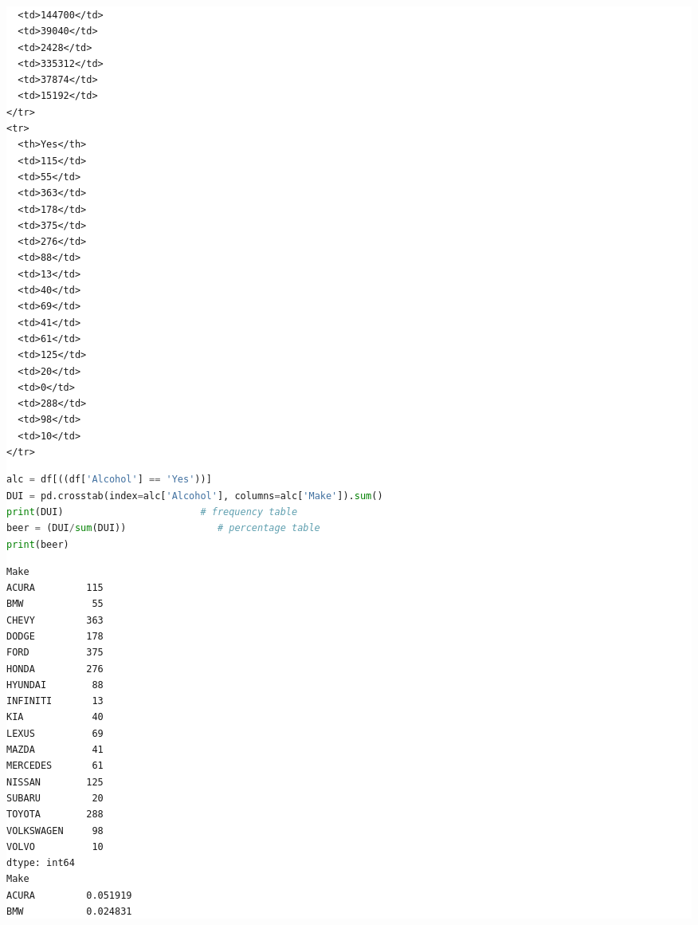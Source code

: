       <td>144700</td>
      <td>39040</td>
      <td>2428</td>
      <td>335312</td>
      <td>37874</td>
      <td>15192</td>
    </tr>
    <tr>
      <th>Yes</th>
      <td>115</td>
      <td>55</td>
      <td>363</td>
      <td>178</td>
      <td>375</td>
      <td>276</td>
      <td>88</td>
      <td>13</td>
      <td>40</td>
      <td>69</td>
      <td>41</td>
      <td>61</td>
      <td>125</td>
      <td>20</td>
      <td>0</td>
      <td>288</td>
      <td>98</td>
      <td>10</td>
    </tr>
  </tbody>
</table>
</div>




```python
alc = df[((df['Alcohol'] == 'Yes'))]
DUI = pd.crosstab(index=alc['Alcohol'], columns=alc['Make']).sum()      
print(DUI)                        # frequency table
beer = (DUI/sum(DUI))                # percentage table
print(beer)

```

    Make
    ACURA         115
    BMW            55
    CHEVY         363
    DODGE         178
    FORD          375
    HONDA         276
    HYUNDAI        88
    INFINITI       13
    KIA            40
    LEXUS          69
    MAZDA          41
    MERCEDES       61
    NISSAN        125
    SUBARU         20
    TOYOTA        288
    VOLKSWAGEN     98
    VOLVO          10
    dtype: int64
    Make
    ACURA         0.051919
    BMW           0.024831